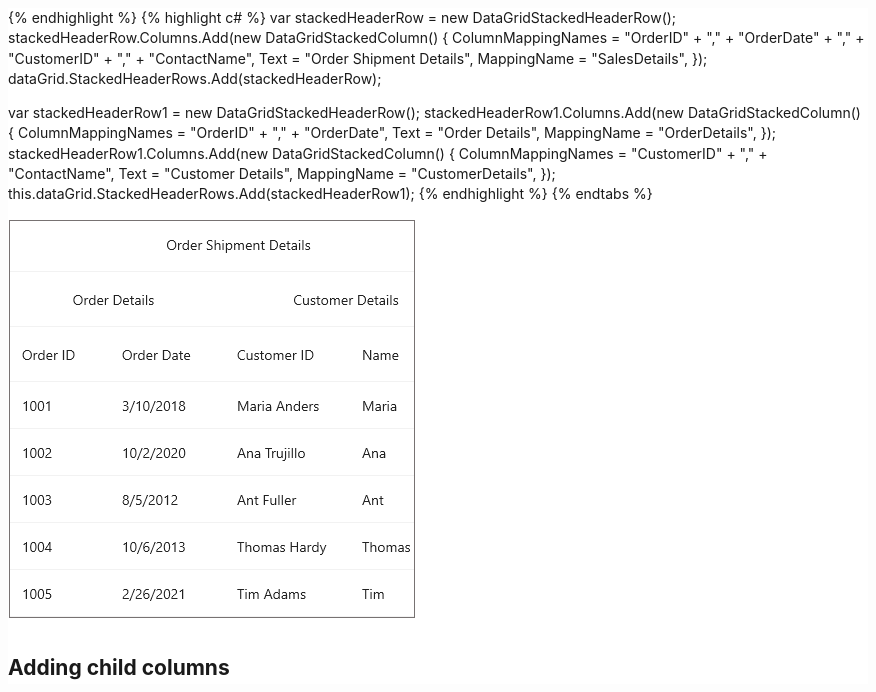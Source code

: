 {% endhighlight %}
{% highlight c# %}
var stackedHeaderRow = new DataGridStackedHeaderRow();
stackedHeaderRow.Columns.Add(new DataGridStackedColumn()
{
	ColumnMappingNames = "OrderID" + "," + "OrderDate" + "," + "CustomerID" + "," + "ContactName",
	Text = "Order Shipment Details",
	MappingName = "SalesDetails",
});
dataGrid.StackedHeaderRows.Add(stackedHeaderRow);

var stackedHeaderRow1 = new DataGridStackedHeaderRow();
stackedHeaderRow1.Columns.Add(new DataGridStackedColumn()
{
	ColumnMappingNames = "OrderID" + "," + "OrderDate",
	Text = "Order Details",
	MappingName = "OrderDetails",
});
stackedHeaderRow1.Columns.Add(new DataGridStackedColumn()
{
	ColumnMappingNames = "CustomerID" + "," + "ContactName",
	Text = "Customer Details",
	MappingName = "CustomerDetails",
});
this.dataGrid.StackedHeaderRows.Add(stackedHeaderRow1);
{% endhighlight %}
{% endtabs %}

![Multilelvel/multiple headers in MAUI DataGrid](Images/stacked-headers/DefaultStackedHeader.png)

## Adding child columns
